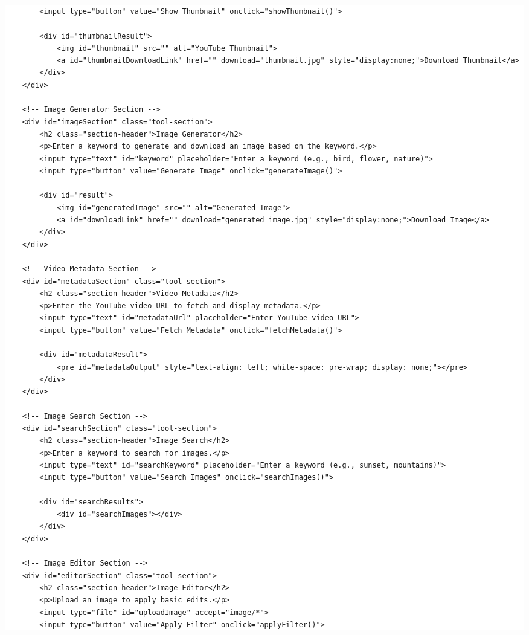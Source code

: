             <input type="button" value="Show Thumbnail" onclick="showThumbnail()">
            
            <div id="thumbnailResult">
                <img id="thumbnail" src="" alt="YouTube Thumbnail">
                <a id="thumbnailDownloadLink" href="" download="thumbnail.jpg" style="display:none;">Download Thumbnail</a>
            </div>
        </div>

        <!-- Image Generator Section -->
        <div id="imageSection" class="tool-section">
            <h2 class="section-header">Image Generator</h2>
            <p>Enter a keyword to generate and download an image based on the keyword.</p>
            <input type="text" id="keyword" placeholder="Enter a keyword (e.g., bird, flower, nature)">
            <input type="button" value="Generate Image" onclick="generateImage()">
            
            <div id="result">
                <img id="generatedImage" src="" alt="Generated Image">
                <a id="downloadLink" href="" download="generated_image.jpg" style="display:none;">Download Image</a>
            </div>
        </div>

        <!-- Video Metadata Section -->
        <div id="metadataSection" class="tool-section">
            <h2 class="section-header">Video Metadata</h2>
            <p>Enter the YouTube video URL to fetch and display metadata.</p>
            <input type="text" id="metadataUrl" placeholder="Enter YouTube video URL">
            <input type="button" value="Fetch Metadata" onclick="fetchMetadata()">
            
            <div id="metadataResult">
                <pre id="metadataOutput" style="text-align: left; white-space: pre-wrap; display: none;"></pre>
            </div>
        </div>

        <!-- Image Search Section -->
        <div id="searchSection" class="tool-section">
            <h2 class="section-header">Image Search</h2>
            <p>Enter a keyword to search for images.</p>
            <input type="text" id="searchKeyword" placeholder="Enter a keyword (e.g., sunset, mountains)">
            <input type="button" value="Search Images" onclick="searchImages()">
            
            <div id="searchResults">
                <div id="searchImages"></div>
            </div>
        </div>

        <!-- Image Editor Section -->
        <div id="editorSection" class="tool-section">
            <h2 class="section-header">Image Editor</h2>
            <p>Upload an image to apply basic edits.</p>
            <input type="file" id="uploadImage" accept="image/*">
            <input type="button" value="Apply Filter" onclick="applyFilter()">
            